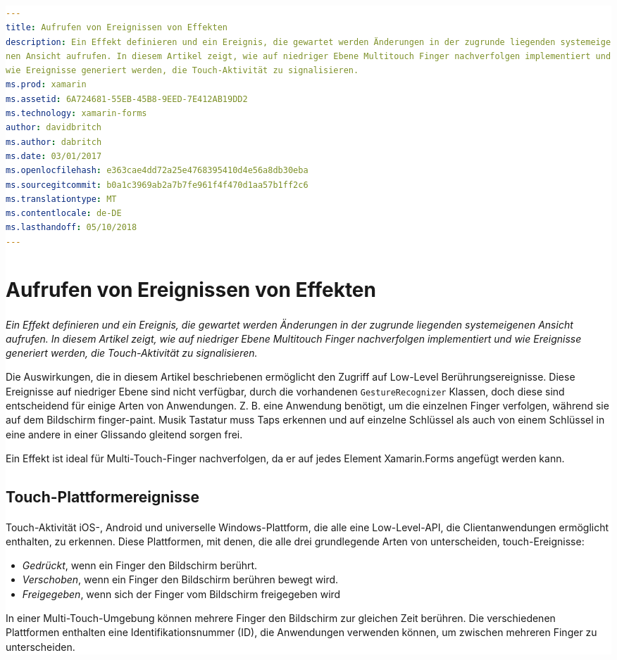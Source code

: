 ```yaml
---
title: Aufrufen von Ereignissen von Effekten
description: Ein Effekt definieren und ein Ereignis, die gewartet werden Änderungen in der zugrunde liegenden systemeigenen Ansicht aufrufen. In diesem Artikel zeigt, wie auf niedriger Ebene Multitouch Finger nachverfolgen implementiert und wie Ereignisse generiert werden, die Touch-Aktivität zu signalisieren.
ms.prod: xamarin
ms.assetid: 6A724681-55EB-45B8-9EED-7E412AB19DD2
ms.technology: xamarin-forms
author: davidbritch
ms.author: dabritch
ms.date: 03/01/2017
ms.openlocfilehash: e363cae4dd72a25e4768395410d4e56a8db30eba
ms.sourcegitcommit: b0a1c3969ab2a7b7fe961f4f470d1aa57b1ff2c6
ms.translationtype: MT
ms.contentlocale: de-DE
ms.lasthandoff: 05/10/2018
---
```

# <a name="invoking-events-from-effects"></a>Aufrufen von Ereignissen von Effekten

_Ein Effekt definieren und ein Ereignis, die gewartet werden Änderungen in der zugrunde liegenden systemeigenen Ansicht aufrufen. In diesem Artikel zeigt, wie auf niedriger Ebene Multitouch Finger nachverfolgen implementiert und wie Ereignisse generiert werden, die Touch-Aktivität zu signalisieren._

Die Auswirkungen, die in diesem Artikel beschriebenen ermöglicht den Zugriff auf Low-Level Berührungsereignisse. Diese Ereignisse auf niedriger Ebene sind nicht verfügbar, durch die vorhandenen `GestureRecognizer` Klassen, doch diese sind entscheidend für einige Arten von Anwendungen. Z. B. eine Anwendung benötigt, um die einzelnen Finger verfolgen, während sie auf dem Bildschirm finger-paint. Musik Tastatur muss Taps erkennen und auf einzelne Schlüssel als auch von einem Schlüssel in eine andere in einer Glissando gleitend sorgen frei.

Ein Effekt ist ideal für Multi-Touch-Finger nachverfolgen, da er auf jedes Element Xamarin.Forms angefügt werden kann.

## <a name="platform-touch-events"></a>Touch-Plattformereignisse

Touch-Aktivität iOS-, Android und universelle Windows-Plattform, die alle eine Low-Level-API, die Clientanwendungen ermöglicht enthalten, zu erkennen. Diese Plattformen, mit denen, die alle drei grundlegende Arten von unterscheiden, touch-Ereignisse:

- *Gedrückt*, wenn ein Finger den Bildschirm berührt.
- *Verschoben*, wenn ein Finger den Bildschirm berühren bewegt wird.
- *Freigegeben*, wenn sich der Finger vom Bildschirm freigegeben wird

In einer Multi-Touch-Umgebung können mehrere Finger den Bildschirm zur gleichen Zeit berühren. Die verschiedenen Plattformen enthalten eine Identifikationsnummer (ID), die Anwendungen verwenden können, um zwischen mehreren Finger zu unterscheiden.
